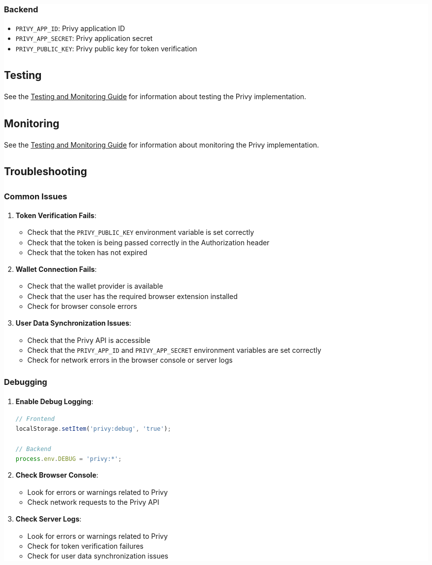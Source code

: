 ### Backend

- `PRIVY_APP_ID`: Privy application ID
- `PRIVY_APP_SECRET`: Privy application secret
- `PRIVY_PUBLIC_KEY`: Privy public key for token verification

## Testing

See the [Testing and Monitoring Guide](./testing-and-monitoring-guide.md) for information about testing the Privy implementation.

## Monitoring

See the [Testing and Monitoring Guide](./testing-and-monitoring-guide.md) for information about monitoring the Privy implementation.

## Troubleshooting

### Common Issues

1. **Token Verification Fails**:
   - Check that the `PRIVY_PUBLIC_KEY` environment variable is set correctly
   - Check that the token is being passed correctly in the Authorization header
   - Check that the token has not expired

2. **Wallet Connection Fails**:
   - Check that the wallet provider is available
   - Check that the user has the required browser extension installed
   - Check for browser console errors

3. **User Data Synchronization Issues**:
   - Check that the Privy API is accessible
   - Check that the `PRIVY_APP_ID` and `PRIVY_APP_SECRET` environment variables are set correctly
   - Check for network errors in the browser console or server logs

### Debugging

1. **Enable Debug Logging**:
   ```typescript
   // Frontend
   localStorage.setItem('privy:debug', 'true');

   // Backend
   process.env.DEBUG = 'privy:*';
   ```

2. **Check Browser Console**:
   - Look for errors or warnings related to Privy
   - Check network requests to the Privy API

3. **Check Server Logs**:
   - Look for errors or warnings related to Privy
   - Check for token verification failures
   - Check for user data synchronization issues
